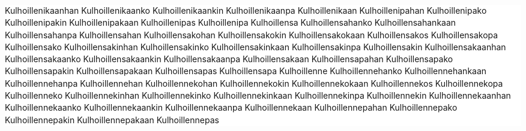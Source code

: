 Kulhoillenikaanhan
Kulhoillenikaanko
Kulhoillenikaankin
Kulhoillenikaanpa
Kulhoillenikaan
Kulhoillenipahan
Kulhoillenipako
Kulhoillenipakin
Kulhoillenipakaan
Kulhoillenipas
Kulhoillenipa
Kulhoillensa
Kulhoillensahanko
Kulhoillensahankaan
Kulhoillensahanpa
Kulhoillensahan
Kulhoillensakohan
Kulhoillensakokin
Kulhoillensakokaan
Kulhoillensakos
Kulhoillensakopa
Kulhoillensako
Kulhoillensakinhan
Kulhoillensakinko
Kulhoillensakinkaan
Kulhoillensakinpa
Kulhoillensakin
Kulhoillensakaanhan
Kulhoillensakaanko
Kulhoillensakaankin
Kulhoillensakaanpa
Kulhoillensakaan
Kulhoillensapahan
Kulhoillensapako
Kulhoillensapakin
Kulhoillensapakaan
Kulhoillensapas
Kulhoillensapa
Kulhoillenne
Kulhoillennehanko
Kulhoillennehankaan
Kulhoillennehanpa
Kulhoillennehan
Kulhoillennekohan
Kulhoillennekokin
Kulhoillennekokaan
Kulhoillennekos
Kulhoillennekopa
Kulhoillenneko
Kulhoillennekinhan
Kulhoillennekinko
Kulhoillennekinkaan
Kulhoillennekinpa
Kulhoillennekin
Kulhoillennekaanhan
Kulhoillennekaanko
Kulhoillennekaankin
Kulhoillennekaanpa
Kulhoillennekaan
Kulhoillennepahan
Kulhoillennepako
Kulhoillennepakin
Kulhoillennepakaan
Kulhoillennepas